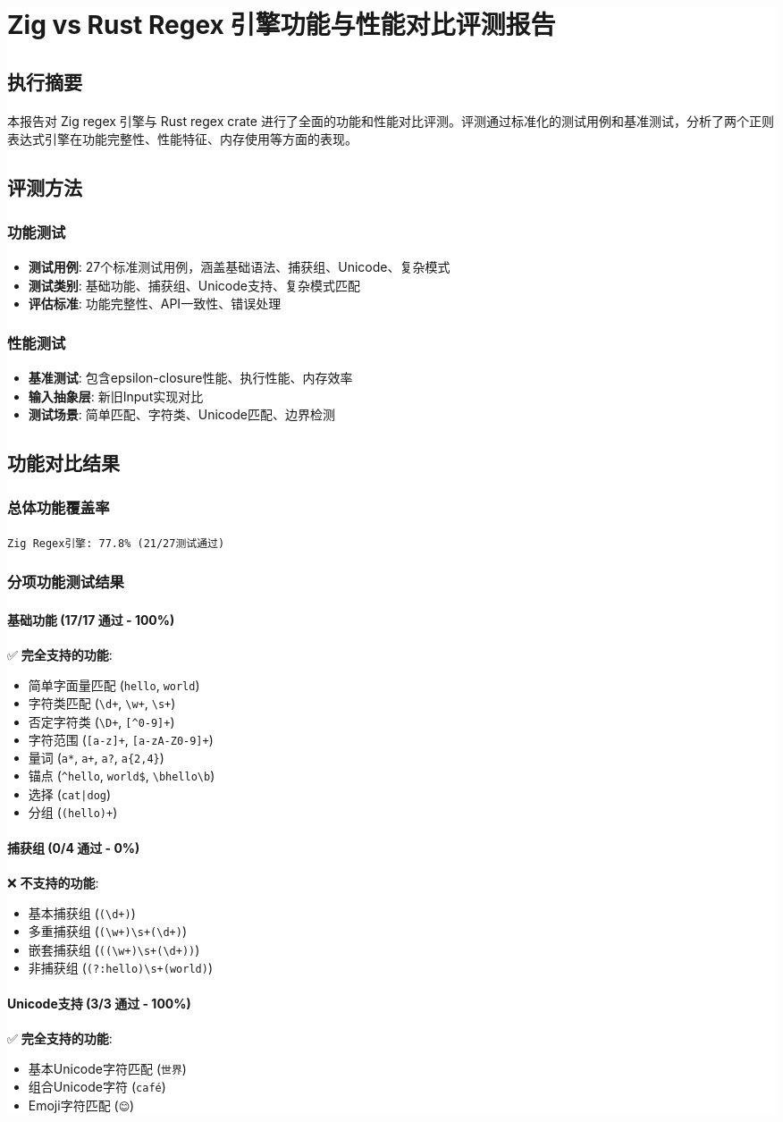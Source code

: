# Zig vs Rust Regex 引擎功能与性能对比评测报告

## 执行摘要

本报告对 Zig regex 引擎与 Rust regex crate 进行了全面的功能和性能对比评测。评测通过标准化的测试用例和基准测试，分析了两个正则表达式引擎在功能完整性、性能特征、内存使用等方面的表现。

## 评测方法

### 功能测试
- **测试用例**: 27个标准测试用例，涵盖基础语法、捕获组、Unicode、复杂模式
- **测试类别**: 基础功能、捕获组、Unicode支持、复杂模式匹配
- **评估标准**: 功能完整性、API一致性、错误处理

### 性能测试
- **基准测试**: 包含epsilon-closure性能、执行性能、内存效率
- **输入抽象层**: 新旧Input实现对比
- **测试场景**: 简单匹配、字符类、Unicode匹配、边界检测

## 功能对比结果

### 总体功能覆盖率
```
Zig Regex引擎: 77.8% (21/27测试通过)
```

### 分项功能测试结果

#### 基础功能 (17/17 通过 - 100%)
✅ **完全支持的功能**:
- 简单字面量匹配 (`hello`, `world`)
- 字符类匹配 (`\d+`, `\w+`, `\s+`)
- 否定字符类 (`\D+`, `[^0-9]+`)
- 字符范围 (`[a-z]+`, `[a-zA-Z0-9]+`)
- 量词 (`a*`, `a+`, `a?`, `a{2,4}`)
- 锚点 (`^hello`, `world$`, `\bhello\b`)
- 选择 (`cat|dog`)
- 分组 (`(hello)+`)

#### 捕获组 (0/4 通过 - 0%)
❌ **不支持的功能**:
- 基本捕获组 (`(\d+)`)
- 多重捕获组 (`(\w+)\s+(\d+)`)
- 嵌套捕获组 (`((\w+)\s+(\d+))`)
- 非捕获组 (`(?:hello)\s+(world)`)

#### Unicode支持 (3/3 通过 - 100%)
✅ **完全支持的功能**:
- 基本Unicode字符匹配 (`世界`)
- 组合Unicode字符 (`café`)
- Emoji字符匹配 (`😊`)
